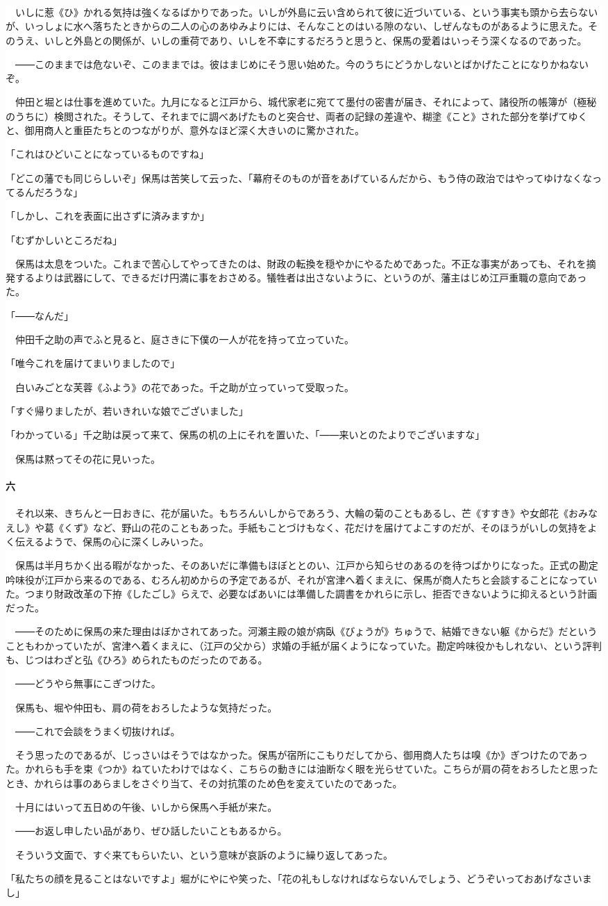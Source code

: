 　いしに惹《ひ》かれる気持は強くなるばかりであった。いしが外島に云い含められて彼に近づいている、という事実も頭から去らないが、いっしょに水へ落ちたときからの二人の心のあゆみよりには、そんなことのはいる隙のない、しぜんなものがあるように思えた。そのうえ、いしと外島との関係が、いしの重荷であり、いしを不幸にするだろうと思うと、保馬の愛着はいっそう深くなるのであった。

　――このままでは危ないぞ、このままでは。彼はまじめにそう思い始めた。今のうちにどうかしないとばかげたことになりかねないぞ。

　仲田と堀とは仕事を進めていた。九月になると江戸から、城代家老に宛てて墨付の密書が届き、それによって、諸役所の帳簿が（極秘のうちに）検閲された。そうして、それまでに調べあげたものと突合せ、両者の記録の差違や、糊塗《こと》された部分を挙げてゆくと、御用商人と重臣たちとのつながりが、意外なほど深く大きいのに驚かされた。

「これはひどいことになっているものですね」

「どこの藩でも同じらしいぞ」保馬は苦笑して云った、「幕府そのものが音をあげているんだから、もう侍の政治ではやってゆけなくなってるんだろうな」

「しかし、これを表面に出さずに済みますか」

「むずかしいところだね」

　保馬は太息をついた。これまで苦心してやってきたのは、財政の転換を穏やかにやるためであった。不正な事実があっても、それを摘発するよりは武器にして、できるだけ円満に事をおさめる。犠牲者は出さないように、というのが、藩主はじめ江戸重職の意向であった。

「――なんだ」

　仲田千之助の声でふと見ると、庭さきに下僕の一人が花を持って立っていた。

「唯今これを届けてまいりましたので」

　白いみごとな芙蓉《ふよう》の花であった。千之助が立っていって受取った。

「すぐ帰りましたが、若いきれいな娘でございました」

「わかっている」千之助は戻って来て、保馬の机の上にそれを置いた、「――来いとのたよりでございますな」

　保馬は黙ってその花に見いった。



#### 六




　それ以来、きちんと一日おきに、花が届いた。もちろんいしからであろう、大輪の菊のこともあるし、芒《すすき》や女郎花《おみなえし》や葛《くず》など、野山の花のこともあった。手紙もことづけもなく、花だけを届けてよこすのだが、そのほうがいしの気持をよく伝えるようで、保馬の心に深くしみいった。

　保馬は半月ちかく出る暇がなかった、そのあいだに準備もほぼととのい、江戸から知らせのあるのを待つばかりになった。正式の勘定吟味役が江戸から来るのである、むろん初めからの予定であるが、それが宮津へ着くまえに、保馬が商人たちと会談することになっていた。つまり財政改革の下拵《したごし》らえで、必要なばあいには準備した調書をかれらに示し、拒否できないように抑えるという計画だった。

　――そのために保馬の来た理由はぼかされてあった。河瀬主殿の娘が病臥《びょうが》ちゅうで、結婚できない躯《からだ》だということもわかっていたが、宮津へ着くまえに、（江戸の父から）求婚の手紙が届くようになっていた。勘定吟味役かもしれない、という評判も、じつはわざと弘《ひろ》められたものだったのである。

　――どうやら無事にこぎつけた。

　保馬も、堀や仲田も、肩の荷をおろしたような気持だった。

　――これで会談をうまく切抜ければ。

　そう思ったのであるが、じっさいはそうではなかった。保馬が宿所にこもりだしてから、御用商人たちは嗅《か》ぎつけたのであった。かれらも手を束《つか》ねていたわけではなく、こちらの動きには油断なく眼を光らせていた。こちらが肩の荷をおろしたと思ったとき、かれらは事のあらましをさぐり当て、その対抗策のため色を変えていたのであった。

　十月にはいって五日めの午後、いしから保馬へ手紙が来た。

　――お返し申したい品があり、ぜひ話したいこともあるから。

　そういう文面で、すぐ来てもらいたい、という意味が哀訴のように繰り返してあった。

「私たちの顔を見ることはないですよ」堀がにやにや笑った、「花の礼もしなければならないんでしょう、どうぞいっておあげなさいまし」
